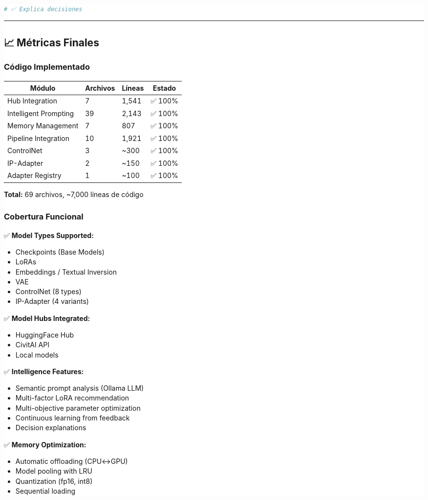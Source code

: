```python
# ✅ Explica decisiones
```

---

## 📈 Métricas Finales

### Código Implementado

| Módulo | Archivos | Líneas | Estado |
|--------|----------|--------|--------|
| Hub Integration | 7 | 1,541 | ✅ 100% |
| Intelligent Prompting | 39 | 2,143 | ✅ 100% |
| Memory Management | 7 | 807 | ✅ 100% |
| Pipeline Integration | 10 | 1,921 | ✅ 100% |
| ControlNet | 3 | ~300 | ✅ 100% |
| IP-Adapter | 2 | ~150 | ✅ 100% |
| Adapter Registry | 1 | ~100 | ✅ 100% |

**Total:** 69 archivos, ~7,000 líneas de código

### Cobertura Funcional

✅ **Model Types Supported:**
- Checkpoints (Base Models)
- LoRAs
- Embeddings / Textual Inversion
- VAE
- ControlNet (8 types)
- IP-Adapter (4 variants)

✅ **Model Hubs Integrated:**
- HuggingFace Hub
- CivitAI API
- Local models

✅ **Intelligence Features:**
- Semantic prompt analysis (Ollama LLM)
- Multi-factor LoRA recommendation
- Multi-objective parameter optimization
- Continuous learning from feedback
- Decision explanations

✅ **Memory Optimization:**
- Automatic offloading (CPU↔GPU)
- Model pooling with LRU
- Quantization (fp16, int8)
- Sequential loading
